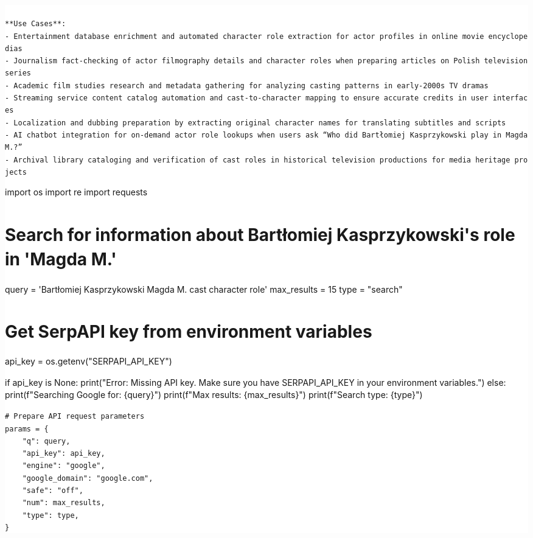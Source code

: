 ```

**Use Cases**:
- Entertainment database enrichment and automated character role extraction for actor profiles in online movie encyclopedias
- Journalism fact-checking of actor filmography details and character roles when preparing articles on Polish television series
- Academic film studies research and metadata gathering for analyzing casting patterns in early-2000s TV dramas
- Streaming service content catalog automation and cast-to-character mapping to ensure accurate credits in user interfaces
- Localization and dubbing preparation by extracting original character names for translating subtitles and scripts
- AI chatbot integration for on-demand actor role lookups when users ask “Who did Bartłomiej Kasprzykowski play in Magda M.?”
- Archival library cataloging and verification of cast roles in historical television productions for media heritage projects

```
import os
import re
import requests

# Search for information about Bartłomiej Kasprzykowski's role in 'Magda M.'
query = 'Bartłomiej Kasprzykowski Magda M. cast character role'
max_results = 15
type = "search"

# Get SerpAPI key from environment variables
api_key = os.getenv("SERPAPI_API_KEY")

if api_key is None:
    print("Error: Missing API key. Make sure you have SERPAPI_API_KEY in your environment variables.")
else:
    print(f"Searching Google for: {query}")
    print(f"Max results: {max_results}")
    print(f"Search type: {type}")
    
    # Prepare API request parameters
    params = {
        "q": query,
        "api_key": api_key,
        "engine": "google",
        "google_domain": "google.com",
        "safe": "off",
        "num": max_results,
        "type": type,
    }
    